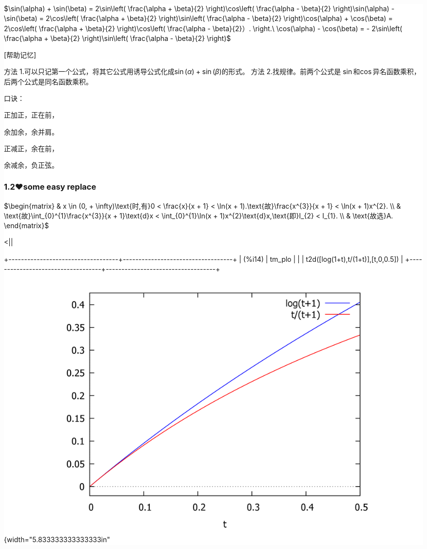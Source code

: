 $\sin(\alpha) + \sin(\beta) = 2\sin\left( \frac{\alpha + \beta}{2} \right)\cos\left( \frac{\alpha - \beta}{2} \right)\sin(\alpha) - \sin(\beta) = 2\cos\left( \frac{\alpha + \beta}{2} \right)\sin\left( \frac{\alpha - \beta}{2} \right)\cos(\alpha) + \cos(\beta) = 2\cos\left( \frac{\alpha + \beta}{2} \right)\cos\left( \frac{\alpha - \beta}{2}）. \right.\ \cos(\alpha) - \cos(\beta) = - 2\sin\left( \frac{\alpha + \beta}{2} \right)\sin\left( \frac{\alpha - \beta}{2} \right)$

\[帮助记忆\]

方法
1.可以只记第一个公式，将其它公式用诱导公式化成$\sin(\alpha) + \sin(\beta)$的形式。
方法 2.找规律。前两个公式是
$\sin$和$\cos$异名函数乘积，后两个公式是同名函数乘积。

口诀：

正加正，正在前，

余加余，余并肩。

正减正，余在前，

余减余，负正弦。

### 1.2♥some easy replace

$\begin{matrix}
 & x \in (0, + \infty)\text{时,有}0 < \frac{x}{x + 1} < \ln(x + 1).\text{故}\frac{x^{3}}{x + 1} < \ln(x + 1)x^{2}. \\
 & \text{故}\int_{0}^{1}\frac{x^{3}}{x + 1}\text{d}x < \int_{0}^{1}\ln(x + 1)x^{2}\text{d}x,\text{即}I_{2} < I_{1}. \\
 & \text{故选}A.
\end{matrix}$

\<\|\|

+-----------------------------------+-----------------------------------+
| (%i14)                            |     tm_plo                        |
|                                   | t2d([log(1+t),t/(1+t)],[t,0,0.5]) |
+-----------------------------------+-----------------------------------+

![](docx/media/rId22.png){width="5.833333333333333in"